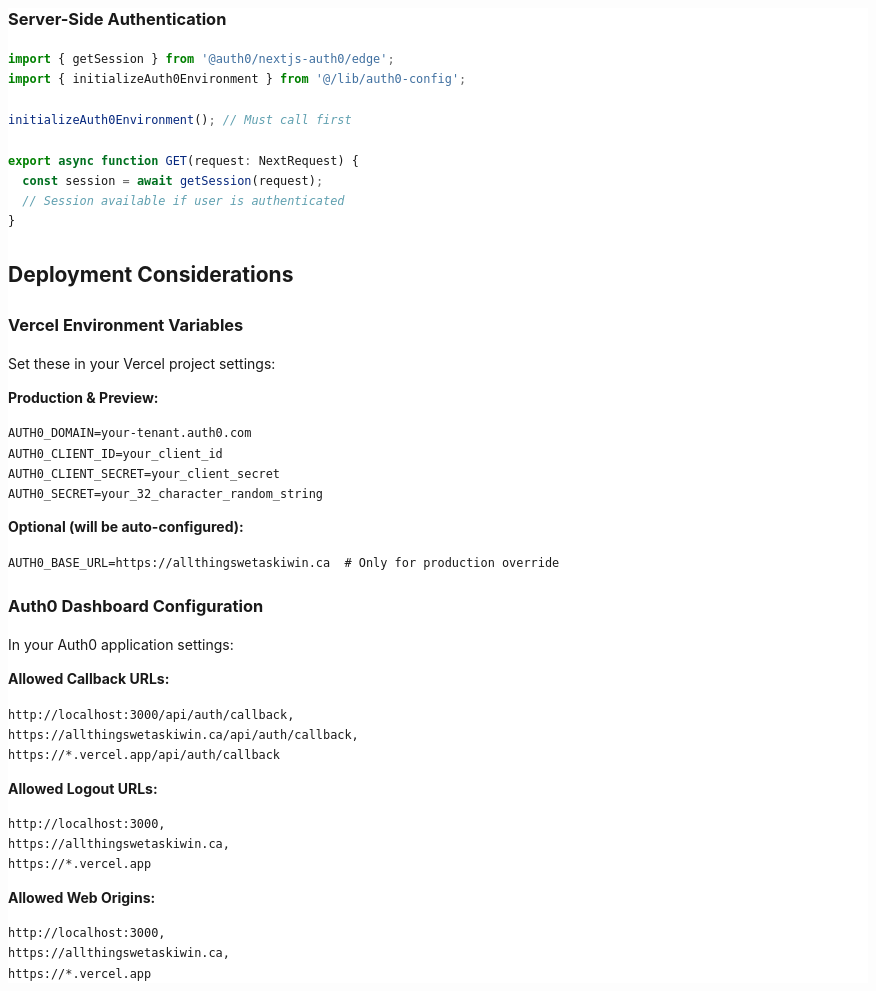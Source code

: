 ### Server-Side Authentication

```typescript
import { getSession } from '@auth0/nextjs-auth0/edge';
import { initializeAuth0Environment } from '@/lib/auth0-config';

initializeAuth0Environment(); // Must call first

export async function GET(request: NextRequest) {
  const session = await getSession(request);
  // Session available if user is authenticated
}
```

## Deployment Considerations

### Vercel Environment Variables

Set these in your Vercel project settings:

**Production & Preview:**
```
AUTH0_DOMAIN=your-tenant.auth0.com
AUTH0_CLIENT_ID=your_client_id
AUTH0_CLIENT_SECRET=your_client_secret
AUTH0_SECRET=your_32_character_random_string
```

**Optional (will be auto-configured):**
```
AUTH0_BASE_URL=https://allthingswetaskiwin.ca  # Only for production override
```

### Auth0 Dashboard Configuration

In your Auth0 application settings:

**Allowed Callback URLs:**
```
http://localhost:3000/api/auth/callback,
https://allthingswetaskiwin.ca/api/auth/callback,
https://*.vercel.app/api/auth/callback
```

**Allowed Logout URLs:**
```
http://localhost:3000,
https://allthingswetaskiwin.ca,
https://*.vercel.app
```

**Allowed Web Origins:**
```
http://localhost:3000,
https://allthingswetaskiwin.ca,
https://*.vercel.app
```
